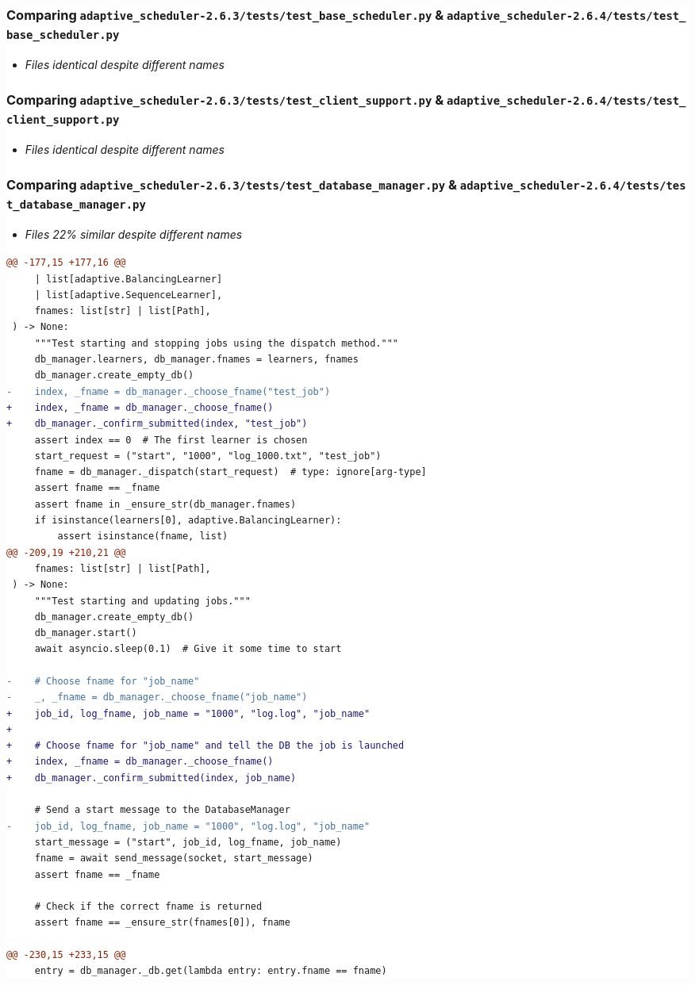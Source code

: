 ### Comparing `adaptive_scheduler-2.6.3/tests/test_base_scheduler.py` & `adaptive_scheduler-2.6.4/tests/test_base_scheduler.py`

 * *Files identical despite different names*

### Comparing `adaptive_scheduler-2.6.3/tests/test_client_support.py` & `adaptive_scheduler-2.6.4/tests/test_client_support.py`

 * *Files identical despite different names*

### Comparing `adaptive_scheduler-2.6.3/tests/test_database_manager.py` & `adaptive_scheduler-2.6.4/tests/test_database_manager.py`

 * *Files 22% similar despite different names*

```diff
@@ -177,15 +177,16 @@
     | list[adaptive.BalancingLearner]
     | list[adaptive.SequenceLearner],
     fnames: list[str] | list[Path],
 ) -> None:
     """Test starting and stopping jobs using the dispatch method."""
     db_manager.learners, db_manager.fnames = learners, fnames
     db_manager.create_empty_db()
-    index, _fname = db_manager._choose_fname("test_job")
+    index, _fname = db_manager._choose_fname()
+    db_manager._confirm_submitted(index, "test_job")
     assert index == 0  # The first learner is chosen
     start_request = ("start", "1000", "log_1000.txt", "test_job")
     fname = db_manager._dispatch(start_request)  # type: ignore[arg-type]
     assert fname == _fname
     assert fname in _ensure_str(db_manager.fnames)
     if isinstance(learners[0], adaptive.BalancingLearner):
         assert isinstance(fname, list)
@@ -209,19 +210,21 @@
     fnames: list[str] | list[Path],
 ) -> None:
     """Test starting and updating jobs."""
     db_manager.create_empty_db()
     db_manager.start()
     await asyncio.sleep(0.1)  # Give it some time to start
 
-    # Choose fname for "job_name"
-    _, _fname = db_manager._choose_fname("job_name")
+    job_id, log_fname, job_name = "1000", "log.log", "job_name"
+
+    # Choose fname for "job_name" and tell the DB the job is launched
+    index, _fname = db_manager._choose_fname()
+    db_manager._confirm_submitted(index, job_name)
 
     # Send a start message to the DatabaseManager
-    job_id, log_fname, job_name = "1000", "log.log", "job_name"
     start_message = ("start", job_id, log_fname, job_name)
     fname = await send_message(socket, start_message)
     assert fname == _fname
 
     # Check if the correct fname is returned
     assert fname == _ensure_str(fnames[0]), fname
 
@@ -230,15 +233,15 @@
     entry = db_manager._db.get(lambda entry: entry.fname == fname)
```